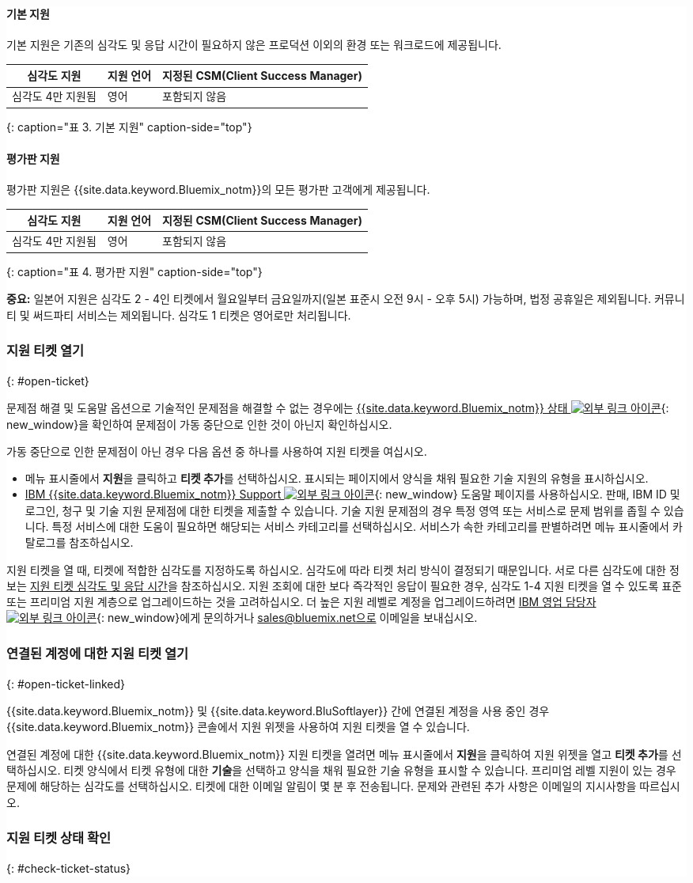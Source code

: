 
#### 기본 지원

기본 지원은 기존의 심각도 및 응답 시간이 필요하지 않은 프로덕션 이외의 환경 또는 워크로드에 제공됩니다.

심각도 지원 | 지원 언어 | 지정된 CSM(Client Success Manager) 
--- | --- | --- |
심각도 4만 지원됨 | 영어| 포함되지 않음| 
{: caption="표 3. 기본 지원" caption-side="top"}


#### 평가판 지원

평가판 지원은 {{site.data.keyword.Bluemix_notm}}의 모든 평가판 고객에게 제공됩니다.

심각도 지원 | 지원 언어 | 지정된 CSM(Client Success Manager) 
--- | --- | --- |
심각도 4만 지원됨 | 영어| 포함되지 않음| 
{: caption="표 4. 평가판 지원" caption-side="top"}

**중요:** 일본어 지원은 심각도 2 - 4인 티켓에서 월요일부터 금요일까지(일본 표준시 오전 9시 - 오후 5시) 가능하며, 법정 공휴일은 제외됩니다. 커뮤니티 및 써드파티 서비스는 제외됩니다. 심각도 1 티켓은 영어로만 처리됩니다.

### 지원 티켓 열기
{: #open-ticket}

문제점 해결 및 도움말 옵션으로 기술적인 문제점을 해결할 수 없는 경우에는 [{{site.data.keyword.Bluemix_notm}} 상태 ![외부 링크 아이콘](../icons/launch-glyph.svg "외부 링크 아이콘")](https://console.bluemix.net/status){: new_window}을 확인하여 문제점이 가동 중단으로 인한 것이 아닌지 확인하십시오.

가동 중단으로 인한 문제점이 아닌 경우 다음 옵션 중 하나를 사용하여 지원 티켓을 여십시오. 

  * 메뉴 표시줄에서 **지원**을 클릭하고 **티켓 추가**를 선택하십시오. 표시되는 페이지에서 양식을 채워 필요한 기술 지원의 유형을 표시하십시오.
  * [IBM {{site.data.keyword.Bluemix_notm}} Support ![외부 링크 아이콘](../icons/launch-glyph.svg "외부 링크 아이콘")](http://www.ibm.biz/bluemixsupport){: new_window} 도움말 페이지를 사용하십시오. 판매, IBM ID 및 로그인, 청구 및 기술 지원 문제점에 대한 티켓을 제출할 수 있습니다. 기술 지원 문제점의 경우 특정 영역 또는 서비스로 문제 범위를 좁힐 수 있습니다. 특정 서비스에 대한 도움이 필요하면 해당되는 서비스 카테고리를 선택하십시오. 서비스가 속한 카테고리를 판별하려면 메뉴 표시줄에서 카탈로그를 참조하십시오.  
  
지원 티켓을 열 때, 티켓에 적합한 심각도를 지정하도록 하십시오. 심각도에 따라 티켓 처리 방식이 결정되기 때문입니다. 서로 다른 심각도에 대한 정보는 [지원 티켓 심각도 및 응답 시간](/docs/support/index.html#support-ticket-severity)을 참조하십시오. 지원 조회에 대한 보다 즉각적인 응답이 필요한 경우, 심각도 1-4 지원 티켓을 열 수 있도록 표준 또는 프리미엄 지원 계층으로 업그레이드하는 것을 고려하십시오. 더 높은 지원 레벨로 계정을 업그레이드하려면 [IBM 영업 담당자 ![외부 링크 아이콘](../icons/launch-glyph.svg "외부 링크 아이콘")](https://www.ibm.com/cloud-computing/bluemix/contact-us){: new_window}에게 문의하거나 sales@bluemix.net으로 이메일을 보내십시오.

### 연결된 계정에 대한 지원 티켓 열기
{: #open-ticket-linked}

{{site.data.keyword.Bluemix_notm}} 및 {{site.data.keyword.BluSoftlayer}} 간에 연결된 계정을 사용 중인 경우 {{site.data.keyword.Bluemix_notm}} 콘솔에서 지원 위젯을 사용하여 지원 티켓을 열 수 있습니다.  

연결된 계정에 대한 {{site.data.keyword.Bluemix_notm}} 지원 티켓을 열려면 메뉴 표시줄에서 **지원**을 클릭하여 지원 위젯을 열고 **티켓 추가**를 선택하십시오. 티켓 양식에서 티켓 유형에 대한 **기술**을 선택하고 양식을 채워 필요한 기술 유형을 표시할 수 있습니다. 프리미엄 레벨 지원이 있는 경우 문제에 해당하는 심각도를 선택하십시오. 티켓에 대한 이메일 알림이 몇 분 후 전송됩니다. 문제와 관련된 추가 사항은 이메일의 지시사항을 따르십시오. 


### 지원 티켓 상태 확인
{: #check-ticket-status}

